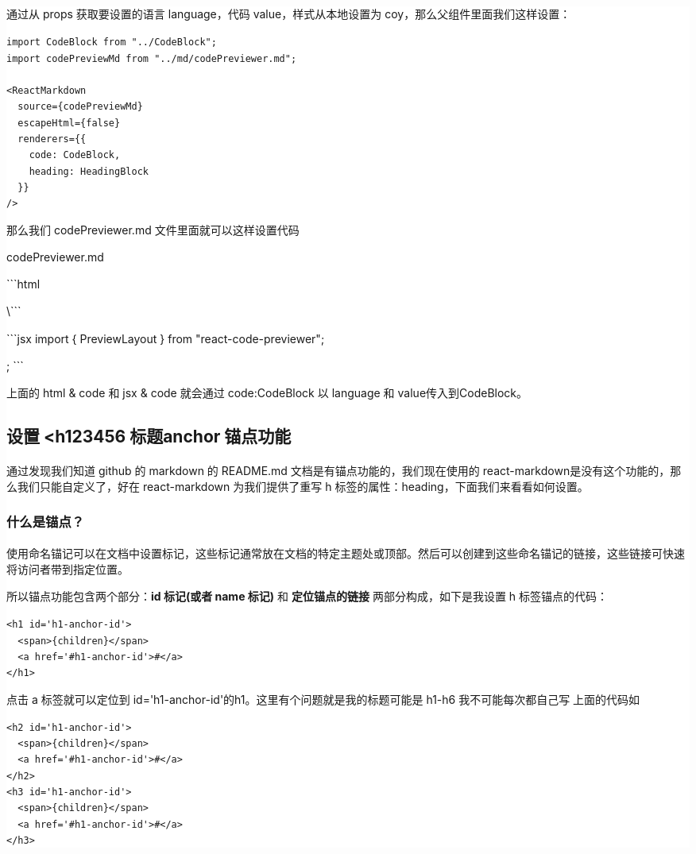 通过从 props 获取要设置的语言 language，代码 value，样式从本地设置为 coy，那么父组件里面我们这样设置：

```
import CodeBlock from "../CodeBlock";
import codePreviewMd from "../md/codePreviewer.md";

<ReactMarkdown
  source={codePreviewMd}
  escapeHtml={false}
  renderers={{
    code: CodeBlock,
    heading: HeadingBlock
  }}
/>
```

那么我们 codePreviewer.md 文件里面就可以这样设置代码

codePreviewer.md

\```html
<div>
<section></section>
</div>
\```

\```jsx
import { PreviewLayout } from "react-code-previewer";

<PreviewLayout></PreviewLayout>;
\```

上面的 html & code 和 jsx & code 就会通过 code:CodeBlock 以 language 和 value传入到CodeBlock。

## 设置 <h123456 标题anchor 锚点功能

通过发现我们知道 github 的 markdown 的 README.md 文档是有锚点功能的，我们现在使用的 react-markdown是没有这个功能的，那么我们只能自定义了，好在 react-markdown 为我们提供了重写 h 标签的属性：heading，下面我们来看看如何设置。

### 什么是锚点？

使用命名锚记可以在文档中设置标记，这些标记通常放在文档的特定主题处或顶部。然后可以创建到这些命名锚记的链接，这些链接可快速将访问者带到指定位置。

所以锚点功能包含两个部分：**id 标记(或者 name 标记)** 和 **定位锚点的链接** 两部分构成，如下是我设置 h 标签锚点的代码：

```
<h1 id='h1-anchor-id'>
  <span>{children}</span>
  <a href='#h1-anchor-id'>#</a>
</h1>
```

点击 a 标签就可以定位到 id='h1-anchor-id'的h1。这里有个问题就是我的标题可能是 h1-h6 我不可能每次都自己写 上面的代码如

```
<h2 id='h1-anchor-id'>
  <span>{children}</span>
  <a href='#h1-anchor-id'>#</a>
</h2>
<h3 id='h1-anchor-id'>
  <span>{children}</span>
  <a href='#h1-anchor-id'>#</a>
</h3>
```
